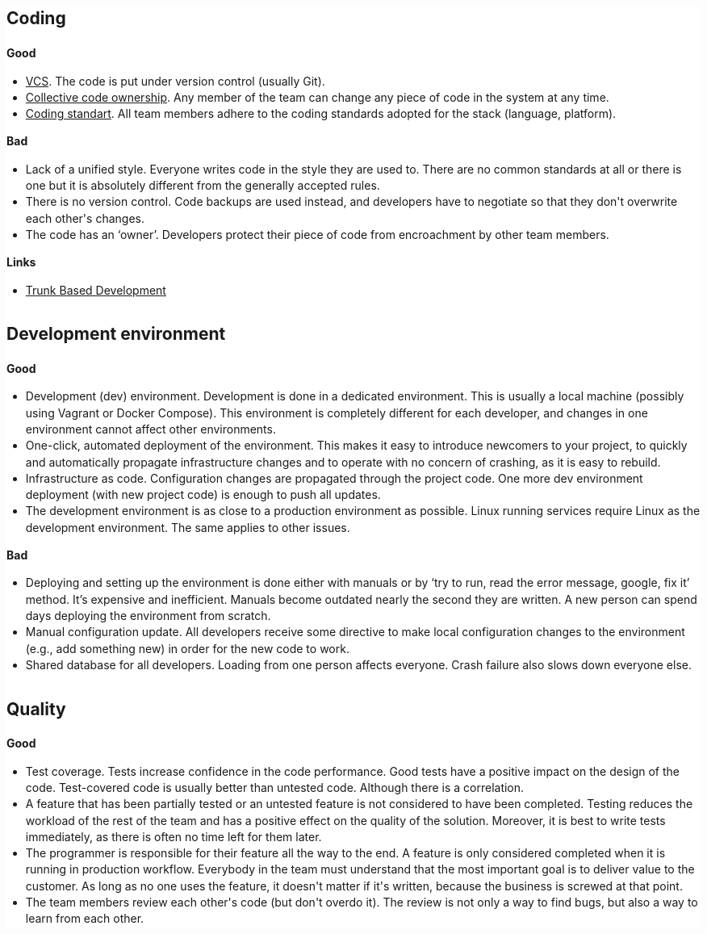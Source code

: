 ## Coding

**Good**

* [VCS](https://en.wikipedia.org/wiki/Version_control). The code is put under version control (usually Git).
* [Collective code ownership](https://en.wikipedia.org/wiki/Extreme_programming_practices#Collective_code_ownership). Any member of the team can change any piece of code in the system at any time.
* [Coding standart](https://en.wikipedia.org/wiki/Extreme_programming_practices#Coding_standard). All team members adhere to the coding standards adopted for the stack (language, platform).

**Bad**

* Lack of a unified style. Everyone writes code in the style they are used to. There are no common standards at all or there is one but it is absolutely different from the generally accepted rules.
* There is no version control. Code backups are used instead, and developers have to negotiate so that they don't overwrite each other's changes.
* The code has an ‘owner’. Developers protect their piece of code from encroachment by other team members.

**Links**

* [Trunk Based Development](https://trunkbaseddevelopment.com/)

## Development environment

**Good**

* Development (dev) environment. Development is done in a dedicated environment. This is usually a local machine (possibly using Vagrant or Docker Compose). This environment is completely different for each developer, and changes in one environment cannot affect other environments.
* One-click, automated deployment of the environment. This makes it easy to introduce newcomers to your project, to quickly and automatically propagate infrastructure changes and to operate with no concern of crashing, as it is easy to rebuild.
* Infrastructure as code. Configuration changes are propagated through the project code. One more dev environment deployment (with new project code) is enough to push all updates.
* The development environment is as close to a production environment as possible. Linux running services require Linux as the development environment. The same applies to other issues.

**Bad**

* Deploying and setting up the environment is done either with manuals or by ‘try to run, read the error message, google, fix it’ method. It’s expensive and inefficient. Manuals become outdated nearly the second they are written. A new person can spend days deploying the environment from scratch.
* Manual configuration update. All developers receive some directive to make local configuration changes to the environment (e.g., add something new) in order for the new code to work.
* Shared database for all developers. Loading from one person affects everyone. Crash failure also slows down everyone else.

## Quality

**Good**

* Test coverage. Tests increase confidence in the code performance. Good tests have a positive impact on the design of the code. Test-covered code is usually better than untested code. Although there is a correlation.
* A feature that has been partially tested or an untested feature is not considered to have been completed. Testing reduces the workload of the rest of the team and has a positive effect on the quality of the solution. Moreover, it is best to write tests immediately, as there is often no time left for them later.
* The programmer is responsible for their feature all the way to the end. A feature is only considered completed when it is running in production workflow. Everybody in the team must understand that the most important goal is to deliver value to the customer. As long as no one uses the feature, it doesn't matter if it's written, because the business is screwed at that point.
* The team members review each other's code (but don't overdo it). The review is not only a way to find bugs, but also a way to learn from each other.